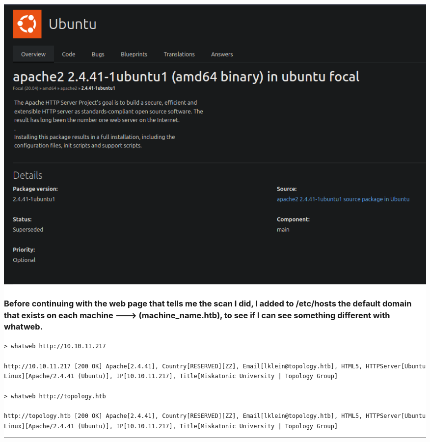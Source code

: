 ![Ubuntu 80](images/ubuntu_80.png)

### Before continuing with the web page that tells me the scan I did, I added to /etc/hosts the default domain that exists on each machine ---> (machine_name.htb), to see if I can see something different with whatweb.

```
> whatweb http://10.10.11.217

http://10.10.11.217 [200 OK] Apache[2.4.41], Country[RESERVED][ZZ], Email[lklein@topology.htb], HTML5, HTTPServer[Ubuntu Linux][Apache/2.4.41 (Ubuntu)], IP[10.10.11.217], Title[Miskatonic University | Topology Group]

> whatweb http://topology.htb

http://topology.htb [200 OK] Apache[2.4.41], Country[RESERVED][ZZ], Email[lklein@topology.htb], HTML5, HTTPServer[Ubuntu Linux][Apache/2.4.41 (Ubuntu)], IP[10.10.11.217], Title[Miskatonic University | Topology Group]

```

------------
